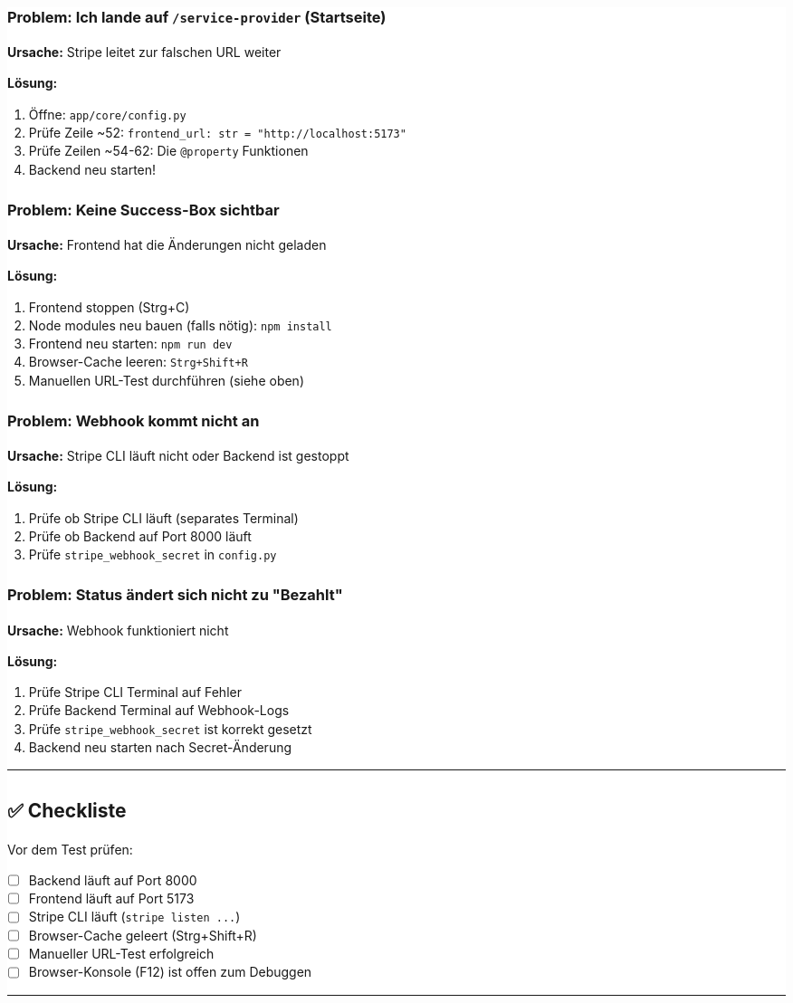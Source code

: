 ### Problem: Ich lande auf `/service-provider` (Startseite)

**Ursache:** Stripe leitet zur falschen URL weiter

**Lösung:**
1. Öffne: `app/core/config.py`
2. Prüfe Zeile ~52: `frontend_url: str = "http://localhost:5173"`
3. Prüfe Zeilen ~54-62: Die `@property` Funktionen
4. Backend neu starten!

### Problem: Keine Success-Box sichtbar

**Ursache:** Frontend hat die Änderungen nicht geladen

**Lösung:**
1. Frontend stoppen (Strg+C)
2. Node modules neu bauen (falls nötig): `npm install`
3. Frontend neu starten: `npm run dev`
4. Browser-Cache leeren: `Strg+Shift+R`
5. Manuellen URL-Test durchführen (siehe oben)

### Problem: Webhook kommt nicht an

**Ursache:** Stripe CLI läuft nicht oder Backend ist gestoppt

**Lösung:**
1. Prüfe ob Stripe CLI läuft (separates Terminal)
2. Prüfe ob Backend auf Port 8000 läuft
3. Prüfe `stripe_webhook_secret` in `config.py`

### Problem: Status ändert sich nicht zu "Bezahlt"

**Ursache:** Webhook funktioniert nicht

**Lösung:**
1. Prüfe Stripe CLI Terminal auf Fehler
2. Prüfe Backend Terminal auf Webhook-Logs
3. Prüfe `stripe_webhook_secret` ist korrekt gesetzt
4. Backend neu starten nach Secret-Änderung

---

## ✅ Checkliste

Vor dem Test prüfen:

- [ ] Backend läuft auf Port 8000
- [ ] Frontend läuft auf Port 5173
- [ ] Stripe CLI läuft (`stripe listen ...`)
- [ ] Browser-Cache geleert (Strg+Shift+R)
- [ ] Manueller URL-Test erfolgreich
- [ ] Browser-Konsole (F12) ist offen zum Debuggen

---
